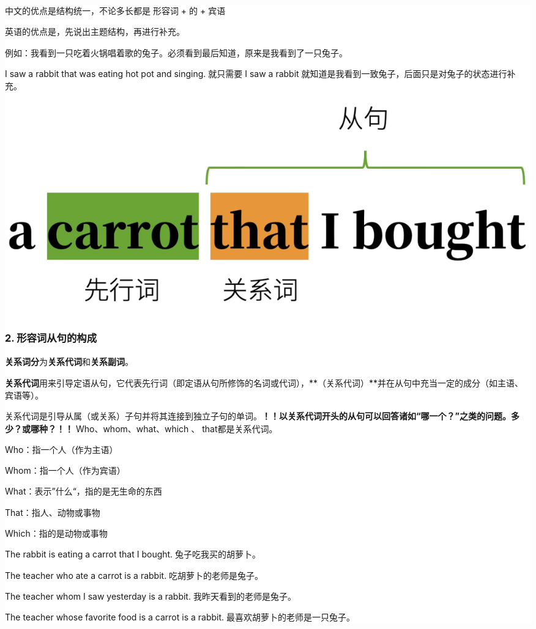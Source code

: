 中文的优点是结构统一，不论多长都是  形容词 + 的 + 宾语



英语的优点是，先说出主题结构，再进行补充。

例如：我看到一只吃着火锅唱着歌的兔子。必须看到最后知道，原来是我看到了一只兔子。

I saw a rabbit that was eating hot pot and singing.  就只需要 I saw a rabbit 就知道是我看到一致兔子，后面只是对兔子的状态进行补充。

![image-20241124144945682](./images/%E4%BB%8E%E5%8F%A5.assets/image-20241124144945682.png)



### 2. 形容词从句的构成

**关系词分**为**关系代词**和**关系副词**。

**关系代词**用来引导定语从句，它代表先行词（即定语从句所修饰的名词或代词），**（关系代词）**并在从句中充当一定的成分（如主语、宾语等）。

关系代词是引导从属（或关系）子句并将其连接到独立子句的单词。**！！以关系代词开头的从句可以回答诸如“哪一个？”之类的问题。多少？或哪种？！！** Who、whom、what、which 、 that都是关系代词。

Who：指一个人（作为主语）

Whom：指一个人（作为宾语）

What：表示”什么“，指的是无生命的东西

That：指人、动物或事物

Which：指的是动物或事物



The rabbit is eating a carrot that I bought. 兔子吃我买的胡萝卜。

The teacher who ate a carrot is a rabbit. 吃胡萝卜的老师是兔子。

The teacher whom I saw yesterday is a rabbit. 我昨天看到的老师是兔子。

The teacher whose favorite food is a carrot is a rabbit. 最喜欢胡萝卜的老师是一只兔子。 
